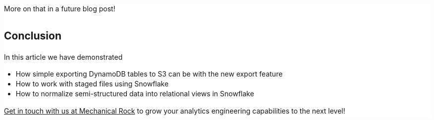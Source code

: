 More on that in a future blog post!

## Conclusion

In this article we have demonstrated 

* How simple exporting DynamoDB tables to S3 can be with the new export feature
* How to work with staged files using Snowflake
* How to normalize semi-structured data into relational views in Snowflake

[Get in touch with us at Mechanical Rock](https://www.mechanicalrock.io/our-expertise/automated-data-platforms/) to grow your analytics engineering capabilities to the next level!








